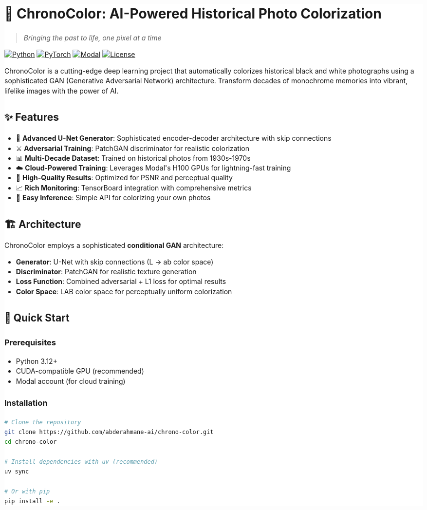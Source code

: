 # 🎨 ChronoColor: AI-Powered Historical Photo Colorization

> *Bringing the past to life, one pixel at a time*

[![Python](https://img.shields.io/badge/Python-3.12+-blue.svg)](https://python.org)
[![PyTorch](https://img.shields.io/badge/PyTorch-2.8+-red.svg)](https://pytorch.org)
[![Modal](https://img.shields.io/badge/Modal-Cloud%20Training-purple.svg)](https://modal.com)
[![License](https://img.shields.io/badge/License-MIT-green.svg)](LICENSE)

ChronoColor is a cutting-edge deep learning project that automatically colorizes historical black and white photographs using a sophisticated GAN (Generative Adversarial Network) architecture. Transform decades of monochrome memories into vibrant, lifelike images with the power of AI.

## ✨ Features

- 🧠 **Advanced U-Net Generator**: Sophisticated encoder-decoder architecture with skip connections
- ⚔️ **Adversarial Training**: PatchGAN discriminator for realistic colorization
- 📊 **Multi-Decade Dataset**: Trained on historical photos from 1930s-1970s
- ☁️ **Cloud-Powered Training**: Leverages Modal's H100 GPUs for lightning-fast training
- 🎯 **High-Quality Results**: Optimized for PSNR and perceptual quality
- 📈 **Rich Monitoring**: TensorBoard integration with comprehensive metrics
- 🚀 **Easy Inference**: Simple API for colorizing your own photos

## 🏗️ Architecture

ChronoColor employs a sophisticated **conditional GAN** architecture:

- **Generator**: U-Net with skip connections (L → ab color space)
- **Discriminator**: PatchGAN for realistic texture generation
- **Loss Function**: Combined adversarial + L1 loss for optimal results
- **Color Space**: LAB color space for perceptually uniform colorization

## 🚀 Quick Start

### Prerequisites

- Python 3.12+
- CUDA-compatible GPU (recommended)
- Modal account (for cloud training)

### Installation

```bash
# Clone the repository
git clone https://github.com/abderahmane-ai/chrono-color.git
cd chrono-color

# Install dependencies with uv (recommended)
uv sync

# Or with pip
pip install -e .
```

